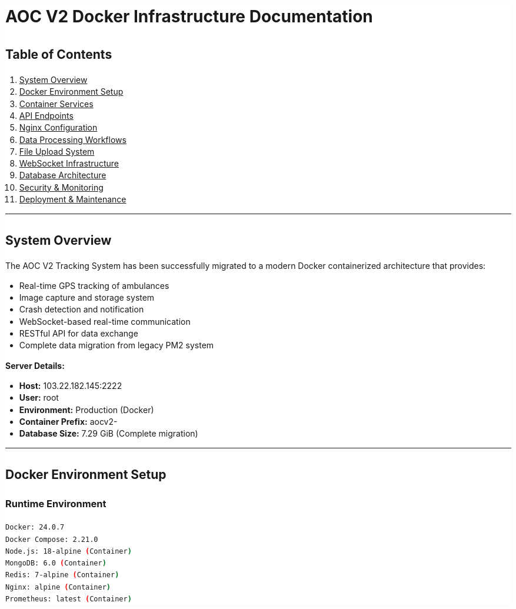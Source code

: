 # AOC V2 Docker Infrastructure Documentation

## Table of Contents
1. [System Overview](#system-overview)
2. [Docker Environment Setup](#docker-environment-setup)
3. [Container Services](#container-services)
4. [API Endpoints](#api-endpoints)
5. [Nginx Configuration](#nginx-configuration)
6. [Data Processing Workflows](#data-processing-workflows)
7. [File Upload System](#file-upload-system)
8. [WebSocket Infrastructure](#websocket-infrastructure)
9. [Database Architecture](#database-architecture)
10. [Security & Monitoring](#security--monitoring)
11. [Deployment & Maintenance](#deployment--maintenance)

---

## System Overview

The AOC V2 Tracking System has been successfully migrated to a modern Docker containerized architecture that provides:
- Real-time GPS tracking of ambulances
- Image capture and storage system
- Crash detection and notification
- WebSocket-based real-time communication
- RESTful API for data exchange
- Complete data migration from legacy PM2 system

**Server Details:**
- **Host:** 103.22.182.145:2222
- **User:** root
- **Environment:** Production (Docker)
- **Container Prefix:** aocv2-
- **Database Size:** 7.29 GiB (Complete migration)

---

## Docker Environment Setup

### Runtime Environment
```bash
Docker: 24.0.7
Docker Compose: 2.21.0
Node.js: 18-alpine (Container)
MongoDB: 6.0 (Container)
Redis: 7-alpine (Container)
Nginx: alpine (Container)
Prometheus: latest (Container)
```
